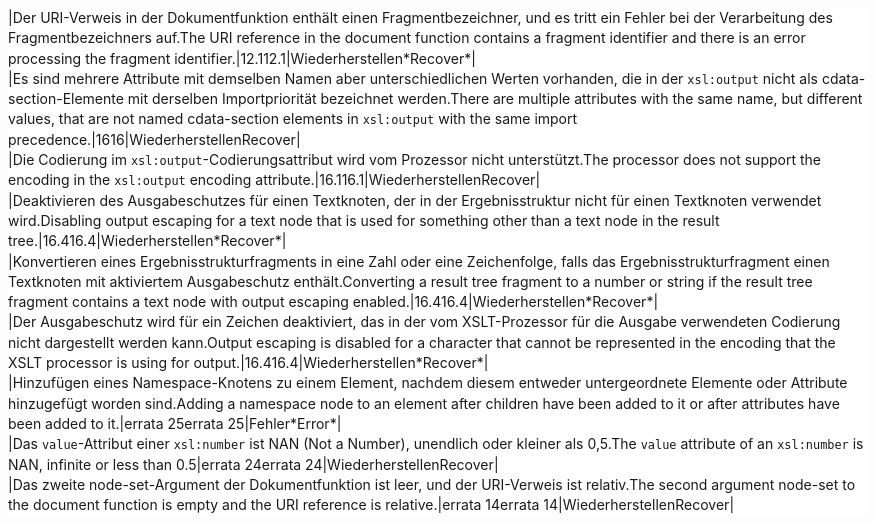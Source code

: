|<span data-ttu-id="ecfe5-165">Der URI-Verweis in der Dokumentfunktion enthält einen Fragmentbezeichner, und es tritt ein Fehler bei der Verarbeitung des Fragmentbezeichners auf.</span><span class="sxs-lookup"><span data-stu-id="ecfe5-165">The URI reference in the document function contains a fragment identifier and there is an error processing the fragment identifier.</span></span>|<span data-ttu-id="ecfe5-166">12.1</span><span class="sxs-lookup"><span data-stu-id="ecfe5-166">12.1</span></span>|<span data-ttu-id="ecfe5-167">Wiederherstellen\*</span><span class="sxs-lookup"><span data-stu-id="ecfe5-167">Recover\*</span></span>|  
|<span data-ttu-id="ecfe5-168">Es sind mehrere Attribute mit demselben Namen aber unterschiedlichen Werten vorhanden, die in der `xsl:output` nicht als cdata-section-Elemente mit derselben Importpriorität bezeichnet werden.</span><span class="sxs-lookup"><span data-stu-id="ecfe5-168">There are multiple attributes with the same name, but different values, that are not named cdata-section elements in `xsl:output` with the same import precedence.</span></span>|<span data-ttu-id="ecfe5-169">16</span><span class="sxs-lookup"><span data-stu-id="ecfe5-169">16</span></span>|<span data-ttu-id="ecfe5-170">Wiederherstellen</span><span class="sxs-lookup"><span data-stu-id="ecfe5-170">Recover</span></span>|  
|<span data-ttu-id="ecfe5-171">Die Codierung im `xsl:output`-Codierungsattribut wird vom Prozessor nicht unterstützt.</span><span class="sxs-lookup"><span data-stu-id="ecfe5-171">The processor does not support the encoding in the `xsl:output` encoding attribute.</span></span>|<span data-ttu-id="ecfe5-172">16.1</span><span class="sxs-lookup"><span data-stu-id="ecfe5-172">16.1</span></span>|<span data-ttu-id="ecfe5-173">Wiederherstellen</span><span class="sxs-lookup"><span data-stu-id="ecfe5-173">Recover</span></span>|  
|<span data-ttu-id="ecfe5-174">Deaktivieren des Ausgabeschutzes für einen Textknoten, der in der Ergebnisstruktur nicht für einen Textknoten verwendet wird.</span><span class="sxs-lookup"><span data-stu-id="ecfe5-174">Disabling output escaping for a text node that is used for something other than a text node in the result tree.</span></span>|<span data-ttu-id="ecfe5-175">16.4</span><span class="sxs-lookup"><span data-stu-id="ecfe5-175">16.4</span></span>|<span data-ttu-id="ecfe5-176">Wiederherstellen\*</span><span class="sxs-lookup"><span data-stu-id="ecfe5-176">Recover\*</span></span>|  
|<span data-ttu-id="ecfe5-177">Konvertieren eines Ergebnisstrukturfragments in eine Zahl oder eine Zeichenfolge, falls das Ergebnisstrukturfragment einen Textknoten mit aktiviertem Ausgabeschutz enthält.</span><span class="sxs-lookup"><span data-stu-id="ecfe5-177">Converting a result tree fragment to a number or string if the result tree fragment contains a text node with output escaping enabled.</span></span>|<span data-ttu-id="ecfe5-178">16.4</span><span class="sxs-lookup"><span data-stu-id="ecfe5-178">16.4</span></span>|<span data-ttu-id="ecfe5-179">Wiederherstellen\*</span><span class="sxs-lookup"><span data-stu-id="ecfe5-179">Recover\*</span></span>|  
|<span data-ttu-id="ecfe5-180">Der Ausgabeschutz wird für ein Zeichen deaktiviert, das in der vom XSLT-Prozessor für die Ausgabe verwendeten Codierung nicht dargestellt werden kann.</span><span class="sxs-lookup"><span data-stu-id="ecfe5-180">Output escaping is disabled for a character that cannot be represented in the encoding that the XSLT processor is using for output.</span></span>|<span data-ttu-id="ecfe5-181">16.4</span><span class="sxs-lookup"><span data-stu-id="ecfe5-181">16.4</span></span>|<span data-ttu-id="ecfe5-182">Wiederherstellen\*</span><span class="sxs-lookup"><span data-stu-id="ecfe5-182">Recover\*</span></span>|  
|<span data-ttu-id="ecfe5-183">Hinzufügen eines Namespace-Knotens zu einem Element, nachdem diesem entweder untergeordnete Elemente oder Attribute hinzugefügt worden sind.</span><span class="sxs-lookup"><span data-stu-id="ecfe5-183">Adding a namespace node to an element after children have been added to it or after attributes have been added to it.</span></span>|<span data-ttu-id="ecfe5-184">errata 25</span><span class="sxs-lookup"><span data-stu-id="ecfe5-184">errata 25</span></span>|<span data-ttu-id="ecfe5-185">Fehler\*</span><span class="sxs-lookup"><span data-stu-id="ecfe5-185">Error\*</span></span>|  
|<span data-ttu-id="ecfe5-186">Das `value`-Attribut einer `xsl:number` ist NAN (Not a Number), unendlich oder kleiner als 0,5.</span><span class="sxs-lookup"><span data-stu-id="ecfe5-186">The `value` attribute of an `xsl:number` is NAN, infinite or less than 0.5</span></span>|<span data-ttu-id="ecfe5-187">errata 24</span><span class="sxs-lookup"><span data-stu-id="ecfe5-187">errata 24</span></span>|<span data-ttu-id="ecfe5-188">Wiederherstellen</span><span class="sxs-lookup"><span data-stu-id="ecfe5-188">Recover</span></span>|  
|<span data-ttu-id="ecfe5-189">Das zweite node-set-Argument der Dokumentfunktion ist leer, und der URI-Verweis ist relativ.</span><span class="sxs-lookup"><span data-stu-id="ecfe5-189">The second argument node-set to the document function is empty and the URI reference is relative.</span></span>|<span data-ttu-id="ecfe5-190">errata 14</span><span class="sxs-lookup"><span data-stu-id="ecfe5-190">errata 14</span></span>|<span data-ttu-id="ecfe5-191">Wiederherstellen</span><span class="sxs-lookup"><span data-stu-id="ecfe5-191">Recover</span></span>|  
  